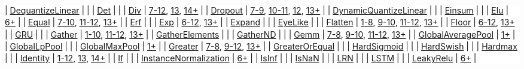 | [DequantizeLinear](https://github.com/onnx/onnx/blob/master/docs/Operators.md#DequantizeLinear) |  |
| [Det](https://github.com/onnx/onnx/blob/master/docs/Operators.md#Det) |  |
| [Div](https://github.com/onnx/onnx/blob/master/docs/Operators.md#Div) | [7-12](https://github.com/onnx/onnx/blob/master/docs/Changelog.md#Div-7), [13](https://github.com/onnx/onnx/blob/master/docs/Changelog.md#Div-13), [14+](https://github.com/onnx/onnx/blob/master/docs/Changelog.md#Div-14) |
| [Dropout](https://github.com/onnx/onnx/blob/master/docs/Operators.md#Dropout) | [7-9](https://github.com/onnx/onnx/blob/master/docs/Changelog.md#Dropout-7), [10-11](https://github.com/onnx/onnx/blob/master/docs/Changelog.md#Dropout-10), [12](https://github.com/onnx/onnx/blob/master/docs/Changelog.md#Dropout-12), [13+](https://github.com/onnx/onnx/blob/master/docs/Changelog.md#Dropout-13) |
| [DynamicQuantizeLinear](https://github.com/onnx/onnx/blob/master/docs/Operators.md#DynamicQuantizeLinear) |  |
| [Einsum](https://github.com/onnx/onnx/blob/master/docs/Operators.md#Einsum) |  |
| [Elu](https://github.com/onnx/onnx/blob/master/docs/Operators.md#Elu) | [6+](https://github.com/onnx/onnx/blob/master/docs/Changelog.md#Elu-6) |
| [Equal](https://github.com/onnx/onnx/blob/master/docs/Operators.md#Equal) | [7-10](https://github.com/onnx/onnx/blob/master/docs/Changelog.md#Equal-7), [11-12](https://github.com/onnx/onnx/blob/master/docs/Changelog.md#Equal-11), [13+](https://github.com/onnx/onnx/blob/master/docs/Changelog.md#Equal-13) |
| [Erf](https://github.com/onnx/onnx/blob/master/docs/Operators.md#Erf) |  |
| [Exp](https://github.com/onnx/onnx/blob/master/docs/Operators.md#Exp) | [6-12](https://github.com/onnx/onnx/blob/master/docs/Changelog.md#Exp-6), [13+](https://github.com/onnx/onnx/blob/master/docs/Changelog.md#Exp-13) |
| [Expand](https://github.com/onnx/onnx/blob/master/docs/Operators.md#Expand) |  |
| [EyeLike](https://github.com/onnx/onnx/blob/master/docs/Operators.md#EyeLike) |  |
| [Flatten](https://github.com/onnx/onnx/blob/master/docs/Operators.md#Flatten) | [1-8](https://github.com/onnx/onnx/blob/master/docs/Changelog.md#Flatten-1), [9-10](https://github.com/onnx/onnx/blob/master/docs/Changelog.md#Flatten-9), [11-12](https://github.com/onnx/onnx/blob/master/docs/Changelog.md#Flatten-11), [13+](https://github.com/onnx/onnx/blob/master/docs/Changelog.md#Flatten-13) |
| [Floor](https://github.com/onnx/onnx/blob/master/docs/Operators.md#Floor) | [6-12](https://github.com/onnx/onnx/blob/master/docs/Changelog.md#Floor-6), [13+](https://github.com/onnx/onnx/blob/master/docs/Changelog.md#Floor-13) |
| [GRU](https://github.com/onnx/onnx/blob/master/docs/Operators.md#GRU) |  |
| [Gather](https://github.com/onnx/onnx/blob/master/docs/Operators.md#Gather) | [1-10](https://github.com/onnx/onnx/blob/master/docs/Changelog.md#Gather-1), [11-12](https://github.com/onnx/onnx/blob/master/docs/Changelog.md#Gather-11), [13+](https://github.com/onnx/onnx/blob/master/docs/Changelog.md#Gather-13) |
| [GatherElements](https://github.com/onnx/onnx/blob/master/docs/Operators.md#GatherElements) |  |
| [GatherND](https://github.com/onnx/onnx/blob/master/docs/Operators.md#GatherND) |  |
| [Gemm](https://github.com/onnx/onnx/blob/master/docs/Operators.md#Gemm) | [7-8](https://github.com/onnx/onnx/blob/master/docs/Changelog.md#Gemm-7), [9-10](https://github.com/onnx/onnx/blob/master/docs/Changelog.md#Gemm-9), [11-12](https://github.com/onnx/onnx/blob/master/docs/Changelog.md#Gemm-11), [13+](https://github.com/onnx/onnx/blob/master/docs/Changelog.md#Gemm-13) |
| [GlobalAveragePool](https://github.com/onnx/onnx/blob/master/docs/Operators.md#GlobalAveragePool) | [1+](https://github.com/onnx/onnx/blob/master/docs/Changelog.md#GlobalAveragePool-1) |
| [GlobalLpPool](https://github.com/onnx/onnx/blob/master/docs/Operators.md#GlobalLpPool) |  |
| [GlobalMaxPool](https://github.com/onnx/onnx/blob/master/docs/Operators.md#GlobalMaxPool) | [1+](https://github.com/onnx/onnx/blob/master/docs/Changelog.md#GlobalMaxPool-1) |
| [Greater](https://github.com/onnx/onnx/blob/master/docs/Operators.md#Greater) | [7-8](https://github.com/onnx/onnx/blob/master/docs/Changelog.md#Greater-7), [9-12](https://github.com/onnx/onnx/blob/master/docs/Changelog.md#Greater-9), [13+](https://github.com/onnx/onnx/blob/master/docs/Changelog.md#Greater-13) |
| [GreaterOrEqual](https://github.com/onnx/onnx/blob/master/docs/Operators.md#GreaterOrEqual) |  |
| [HardSigmoid](https://github.com/onnx/onnx/blob/master/docs/Operators.md#HardSigmoid) |  |
| [HardSwish](https://github.com/onnx/onnx/blob/master/docs/Operators.md#HardSwish) |  |
| [Hardmax](https://github.com/onnx/onnx/blob/master/docs/Operators.md#Hardmax) |  |
| [Identity](https://github.com/onnx/onnx/blob/master/docs/Operators.md#Identity) | [1-12](https://github.com/onnx/onnx/blob/master/docs/Changelog.md#Identity-1), [13](https://github.com/onnx/onnx/blob/master/docs/Changelog.md#Identity-13), [14+](https://github.com/onnx/onnx/blob/master/docs/Changelog.md#Identity-14) |
| [If](https://github.com/onnx/onnx/blob/master/docs/Operators.md#If) |  |
| [InstanceNormalization](https://github.com/onnx/onnx/blob/master/docs/Operators.md#InstanceNormalization) | [6+](https://github.com/onnx/onnx/blob/master/docs/Changelog.md#InstanceNormalization-6) |
| [IsInf](https://github.com/onnx/onnx/blob/master/docs/Operators.md#IsInf) |  |
| [IsNaN](https://github.com/onnx/onnx/blob/master/docs/Operators.md#IsNaN) |  |
| [LRN](https://github.com/onnx/onnx/blob/master/docs/Operators.md#LRN) |  |
| [LSTM](https://github.com/onnx/onnx/blob/master/docs/Operators.md#LSTM) |  |
| [LeakyRelu](https://github.com/onnx/onnx/blob/master/docs/Operators.md#LeakyRelu) | [6+](https://github.com/onnx/onnx/blob/master/docs/Changelog.md#LeakyRelu-6) |